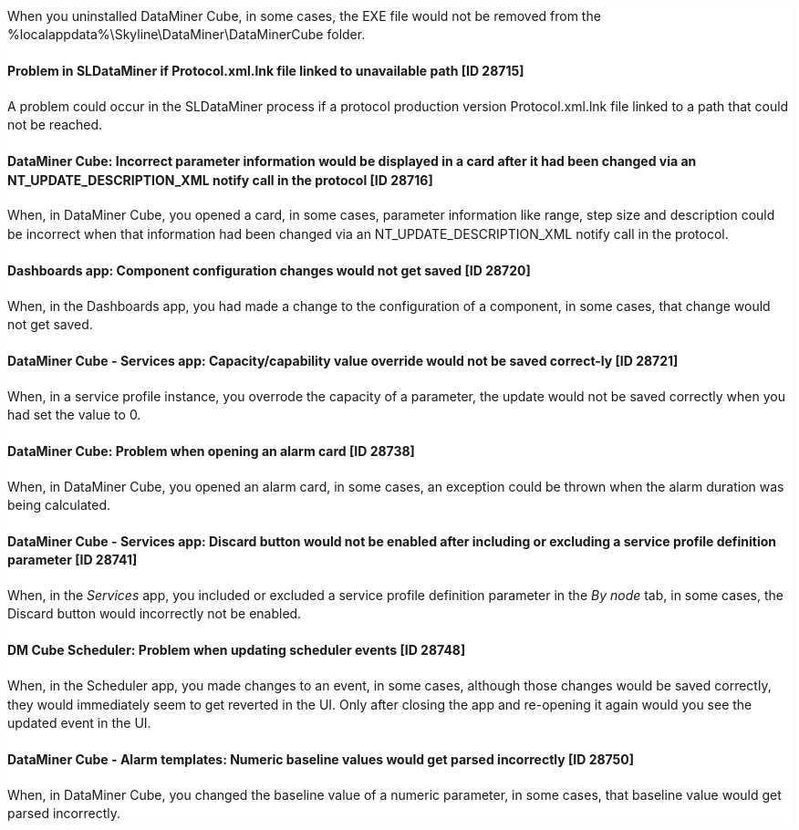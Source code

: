 When you uninstalled DataMiner Cube, in some cases, the EXE file would not be removed from the %localappdata%\\Skyline\\DataMiner\\DataMinerCube folder.

#### Problem in SLDataMiner if Protocol.xml.lnk file linked to unavailable path \[ID 28715\]

A problem could occur in the SLDataMiner process if a protocol production version Protocol.xml.lnk file linked to a path that could not be reached.

#### DataMiner Cube: Incorrect parameter information would be displayed in a card after it had been changed via an NT_UPDATE_DESCRIPTION_XML notify call in the protocol \[ID 28716\]

When, in DataMiner Cube, you opened a card, in some cases, parameter information like range, step size and description could be incorrect when that information had been changed via an NT_UPDATE_DESCRIPTION_XML notify call in the protocol.

#### Dashboards app: Component configuration changes would not get saved \[ID 28720\]

When, in the Dashboards app, you had made a change to the configuration of a component, in some cases, that change would not get saved.

#### DataMiner Cube - Services app: Capacity/capability value override would not be saved correct-ly \[ID 28721\]

When, in a service profile instance, you overrode the capacity of a parameter, the update would not be saved correctly when you had set the value to 0.

#### DataMiner Cube: Problem when opening an alarm card \[ID 28738\]

When, in DataMiner Cube, you opened an alarm card, in some cases, an exception could be thrown when the alarm duration was being calculated.

#### DataMiner Cube - Services app: Discard button would not be enabled after including or excluding a service profile definition parameter \[ID 28741\]

When, in the *Services* app, you included or excluded a service profile definition parameter in the *By node* tab, in some cases, the Discard button would incorrectly not be enabled.

#### DM Cube Scheduler: Problem when updating scheduler events \[ID 28748\]

When, in the Scheduler app, you made changes to an event, in some cases, although those changes would be saved correctly, they would immediately seem to get reverted in the UI. Only after closing the app and re-opening it again would you see the updated event in the UI.

#### DataMiner Cube - Alarm templates: Numeric baseline values would get parsed incorrectly \[ID 28750\]

When, in DataMiner Cube, you changed the baseline value of a numeric parameter, in some cases, that baseline value would get parsed incorrectly.
